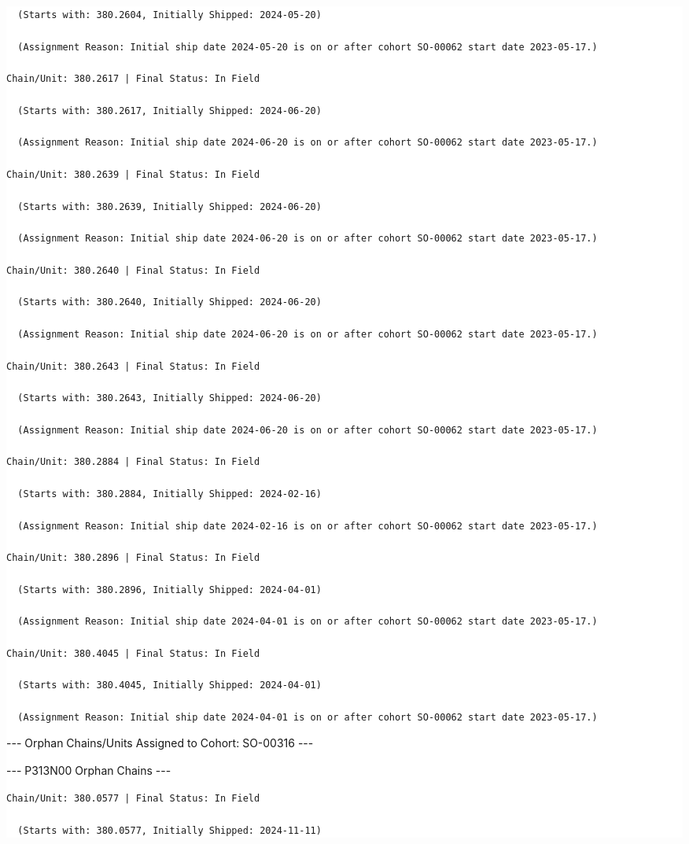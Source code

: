       (Starts with: 380.2604, Initially Shipped: 2024-05-20)

      (Assignment Reason: Initial ship date 2024-05-20 is on or after cohort SO-00062 start date 2023-05-17.)

    Chain/Unit: 380.2617 | Final Status: In Field

      (Starts with: 380.2617, Initially Shipped: 2024-06-20)

      (Assignment Reason: Initial ship date 2024-06-20 is on or after cohort SO-00062 start date 2023-05-17.)

    Chain/Unit: 380.2639 | Final Status: In Field

      (Starts with: 380.2639, Initially Shipped: 2024-06-20)

      (Assignment Reason: Initial ship date 2024-06-20 is on or after cohort SO-00062 start date 2023-05-17.)

    Chain/Unit: 380.2640 | Final Status: In Field

      (Starts with: 380.2640, Initially Shipped: 2024-06-20)

      (Assignment Reason: Initial ship date 2024-06-20 is on or after cohort SO-00062 start date 2023-05-17.)

    Chain/Unit: 380.2643 | Final Status: In Field

      (Starts with: 380.2643, Initially Shipped: 2024-06-20)

      (Assignment Reason: Initial ship date 2024-06-20 is on or after cohort SO-00062 start date 2023-05-17.)

    Chain/Unit: 380.2884 | Final Status: In Field

      (Starts with: 380.2884, Initially Shipped: 2024-02-16)

      (Assignment Reason: Initial ship date 2024-02-16 is on or after cohort SO-00062 start date 2023-05-17.)

    Chain/Unit: 380.2896 | Final Status: In Field

      (Starts with: 380.2896, Initially Shipped: 2024-04-01)

      (Assignment Reason: Initial ship date 2024-04-01 is on or after cohort SO-00062 start date 2023-05-17.)

    Chain/Unit: 380.4045 | Final Status: In Field

      (Starts with: 380.4045, Initially Shipped: 2024-04-01)

      (Assignment Reason: Initial ship date 2024-04-01 is on or after cohort SO-00062 start date 2023-05-17.)


--- Orphan Chains/Units Assigned to Cohort: SO-00316 ---


  --- P313N00 Orphan Chains ---

    Chain/Unit: 380.0577 | Final Status: In Field

      (Starts with: 380.0577, Initially Shipped: 2024-11-11)
